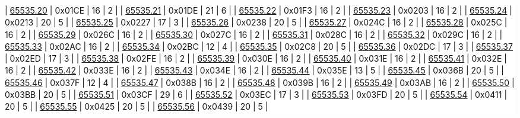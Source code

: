 | [65535.20](./65535.20.md)   | 0x01CE   |     16 |              2 |
| [65535.21](./65535.21.md)   | 0x01DE   |     21 |              6 |
| [65535.22](./65535.22.md)   | 0x01F3   |     16 |              2 |
| [65535.23](./65535.23.md)   | 0x0203   |     16 |              2 |
| [65535.24](./65535.24.md)   | 0x0213   |     20 |              5 |
| [65535.25](./65535.25.md)   | 0x0227   |     17 |              3 |
| [65535.26](./65535.26.md)   | 0x0238   |     20 |              5 |
| [65535.27](./65535.27.md)   | 0x024C   |     16 |              2 |
| [65535.28](./65535.28.md)   | 0x025C   |     16 |              2 |
| [65535.29](./65535.29.md)   | 0x026C   |     16 |              2 |
| [65535.30](./65535.30.md)   | 0x027C   |     16 |              2 |
| [65535.31](./65535.31.md)   | 0x028C   |     16 |              2 |
| [65535.32](./65535.32.md)   | 0x029C   |     16 |              2 |
| [65535.33](./65535.33.md)   | 0x02AC   |     16 |              2 |
| [65535.34](./65535.34.md)   | 0x02BC   |     12 |              4 |
| [65535.35](./65535.35.md)   | 0x02C8   |     20 |              5 |
| [65535.36](./65535.36.md)   | 0x02DC   |     17 |              3 |
| [65535.37](./65535.37.md)   | 0x02ED   |     17 |              3 |
| [65535.38](./65535.38.md)   | 0x02FE   |     16 |              2 |
| [65535.39](./65535.39.md)   | 0x030E   |     16 |              2 |
| [65535.40](./65535.40.md)   | 0x031E   |     16 |              2 |
| [65535.41](./65535.41.md)   | 0x032E   |     16 |              2 |
| [65535.42](./65535.42.md)   | 0x033E   |     16 |              2 |
| [65535.43](./65535.43.md)   | 0x034E   |     16 |              2 |
| [65535.44](./65535.44.md)   | 0x035E   |     13 |              5 |
| [65535.45](./65535.45.md)   | 0x036B   |     20 |              5 |
| [65535.46](./65535.46.md)   | 0x037F   |     12 |              4 |
| [65535.47](./65535.47.md)   | 0x038B   |     16 |              2 |
| [65535.48](./65535.48.md)   | 0x039B   |     16 |              2 |
| [65535.49](./65535.49.md)   | 0x03AB   |     16 |              2 |
| [65535.50](./65535.50.md)   | 0x03BB   |     20 |              5 |
| [65535.51](./65535.51.md)   | 0x03CF   |     29 |              6 |
| [65535.52](./65535.52.md)   | 0x03EC   |     17 |              3 |
| [65535.53](./65535.53.md)   | 0x03FD   |     20 |              5 |
| [65535.54](./65535.54.md)   | 0x0411   |     20 |              5 |
| [65535.55](./65535.55.md)   | 0x0425   |     20 |              5 |
| [65535.56](./65535.56.md)   | 0x0439   |     20 |              5 |